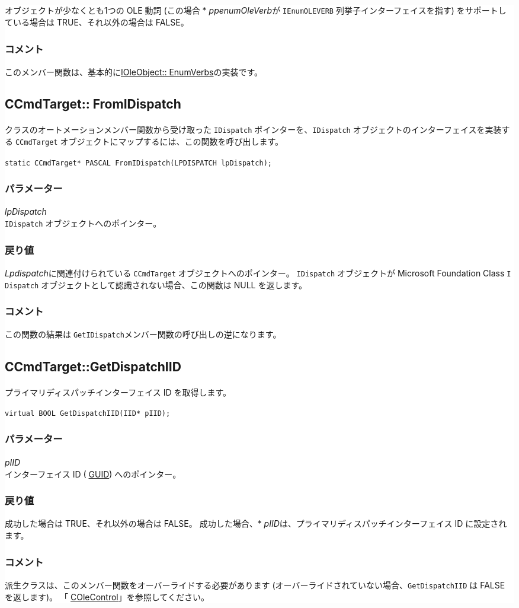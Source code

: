 オブジェクトが少なくとも1つの OLE 動詞 (この場合 \* *ppenumOleVerb*が `IEnumOLEVERB` 列挙子インターフェイスを指す) をサポートしている場合は TRUE、それ以外の場合は FALSE。

### <a name="remarks"></a>コメント

このメンバー関数は、基本的に[IOleObject:: EnumVerbs](/windows/win32/api/oleidl/nf-oleidl-ioleobject-enumverbs)の実装です。

##  <a name="fromidispatch"></a>CCmdTarget:: FromIDispatch

クラスのオートメーションメンバー関数から受け取った `IDispatch` ポインターを、`IDispatch` オブジェクトのインターフェイスを実装する `CCmdTarget` オブジェクトにマップするには、この関数を呼び出します。

```
static CCmdTarget* PASCAL FromIDispatch(LPDISPATCH lpDispatch);
```

### <a name="parameters"></a>パラメーター

*lpDispatch*<br/>
`IDispatch` オブジェクトへのポインター。

### <a name="return-value"></a>戻り値

*Lpdispatch*に関連付けられている `CCmdTarget` オブジェクトへのポインター。 `IDispatch` オブジェクトが Microsoft Foundation Class `IDispatch` オブジェクトとして認識されない場合、この関数は NULL を返します。

### <a name="remarks"></a>コメント

この関数の結果は `GetIDispatch`メンバー関数の呼び出しの逆になります。

##  <a name="getdispatchiid"></a>  CCmdTarget::GetDispatchIID

プライマリディスパッチインターフェイス ID を取得します。

```
virtual BOOL GetDispatchIID(IID* pIID);
```

### <a name="parameters"></a>パラメーター

*pIID*<br/>
インターフェイス ID ( [GUID](/previous-versions/cc317743(v%3dmsdn.10))) へのポインター。

### <a name="return-value"></a>戻り値

成功した場合は TRUE、それ以外の場合は FALSE。 成功した場合、\* *pIID*は、プライマリディスパッチインターフェイス ID に設定されます。

### <a name="remarks"></a>コメント

派生クラスは、このメンバー関数をオーバーライドする必要があります (オーバーライドされていない場合、`GetDispatchIID` は FALSE を返します)。 「 [COleControl](../../mfc/reference/colecontrol-class.md)」を参照してください。
